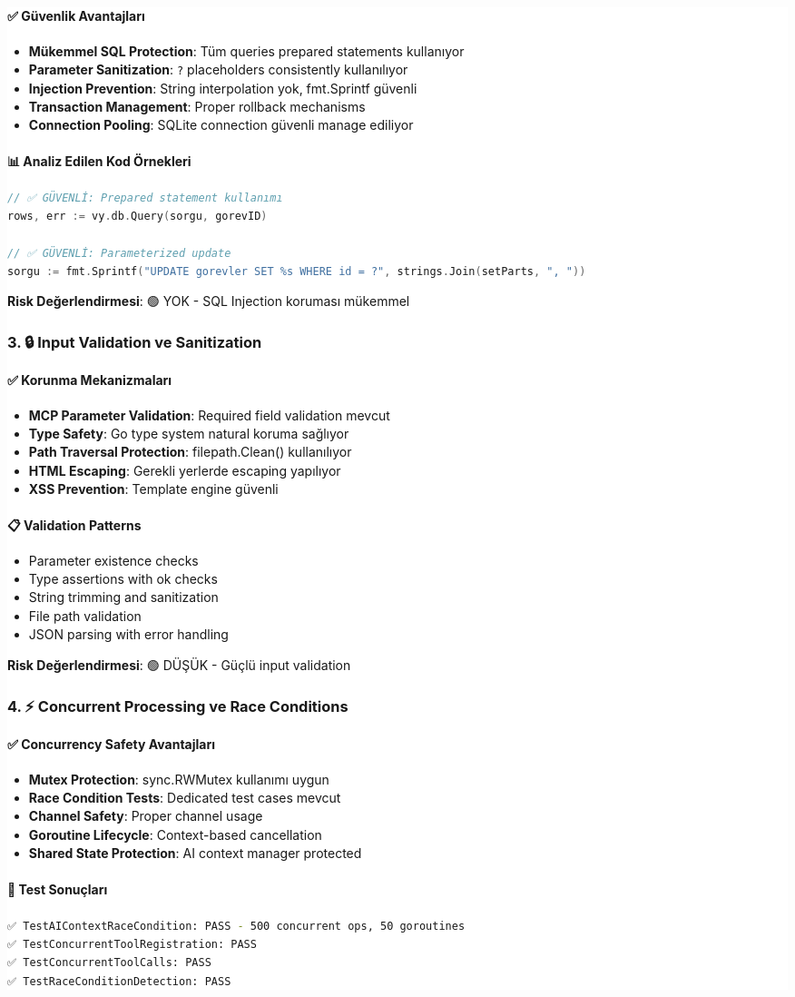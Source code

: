 #### ✅ Güvenlik Avantajları
- **Mükemmel SQL Protection**: Tüm queries prepared statements kullanıyor
- **Parameter Sanitization**: `?` placeholders consistently kullanılıyor
- **Injection Prevention**: String interpolation yok, fmt.Sprintf güvenli
- **Transaction Management**: Proper rollback mechanisms
- **Connection Pooling**: SQLite connection güvenli manage ediliyor

#### 📊 Analiz Edilen Kod Örnekleri
```go
// ✅ GÜVENLİ: Prepared statement kullanımı
rows, err := vy.db.Query(sorgu, gorevID)

// ✅ GÜVENLİ: Parameterized update
sorgu := fmt.Sprintf("UPDATE gorevler SET %s WHERE id = ?", strings.Join(setParts, ", "))
```

**Risk Değerlendirmesi**: 🟢 YOK - SQL Injection koruması mükemmel

### 3. 🔒 Input Validation ve Sanitization

#### ✅ Korunma Mekanizmaları
- **MCP Parameter Validation**: Required field validation mevcut
- **Type Safety**: Go type system natural koruma sağlıyor
- **Path Traversal Protection**: filepath.Clean() kullanılıyor
- **HTML Escaping**: Gerekli yerlerde escaping yapılıyor
- **XSS Prevention**: Template engine güvenli

#### 📋 Validation Patterns
- Parameter existence checks
- Type assertions with ok checks
- String trimming and sanitization
- File path validation
- JSON parsing with error handling

**Risk Değerlendirmesi**: 🟢 DÜŞÜK - Güçlü input validation

### 4. ⚡ Concurrent Processing ve Race Conditions

#### ✅ Concurrency Safety Avantajları
- **Mutex Protection**: sync.RWMutex kullanımı uygun
- **Race Condition Tests**: Dedicated test cases mevcut
- **Channel Safety**: Proper channel usage
- **Goroutine Lifecycle**: Context-based cancellation
- **Shared State Protection**: AI context manager protected

#### 🧪 Test Sonuçları
```bash
✅ TestAIContextRaceCondition: PASS - 500 concurrent ops, 50 goroutines
✅ TestConcurrentToolRegistration: PASS
✅ TestConcurrentToolCalls: PASS 
✅ TestRaceConditionDetection: PASS
```
